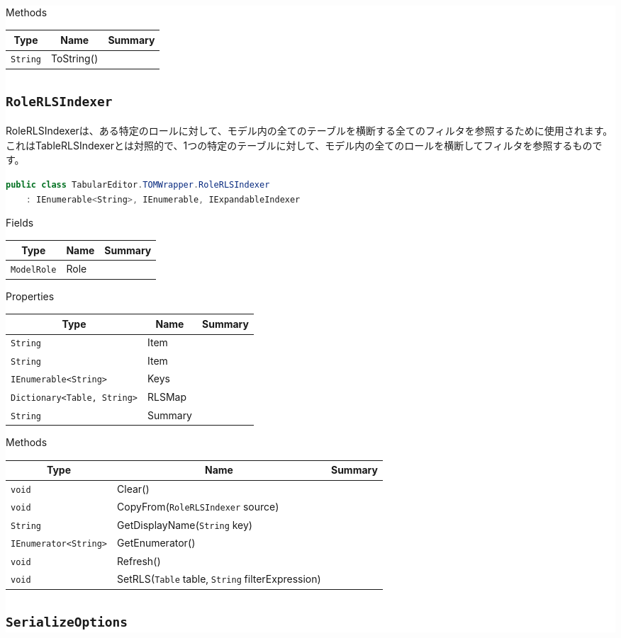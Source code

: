 Methods

| Type | Name | Summary | 
| --- | --- | --- | 
| `String` | ToString() |  | 

## `RoleRLSIndexer`

RoleRLSIndexerは、ある特定のロールに対して、モデル内の全てのテーブルを横断する全てのフィルタを参照するために使用されます。これはTableRLSIndexerとは対照的で、1つの特定のテーブルに対して、モデル内の全てのロールを横断してフィルタを参照するものです。

```csharp
public class TabularEditor.TOMWrapper.RoleRLSIndexer
    : IEnumerable<String>, IEnumerable, IExpandableIndexer

```

Fields

| Type | Name | Summary | 
| --- | --- | --- | 
| `ModelRole` | Role |  | 

Properties

| Type | Name | Summary | 
| --- | --- | --- | 
| `String` | Item |  | 
| `String` | Item |  | 
| `IEnumerable<String>` | Keys |  | 
| `Dictionary<Table, String>` | RLSMap |  | 
| `String` | Summary |  | 

Methods

| Type | Name | Summary | 
| --- | --- | --- | 
| `void` | Clear() |  | 
| `void` | CopyFrom(`RoleRLSIndexer` source) |  | 
| `String` | GetDisplayName(`String` key) |  | 
| `IEnumerator<String>` | GetEnumerator() |  | 
| `void` | Refresh() |  | 
| `void` | SetRLS(`Table` table, `String` filterExpression) |  | 

## `SerializeOptions`
